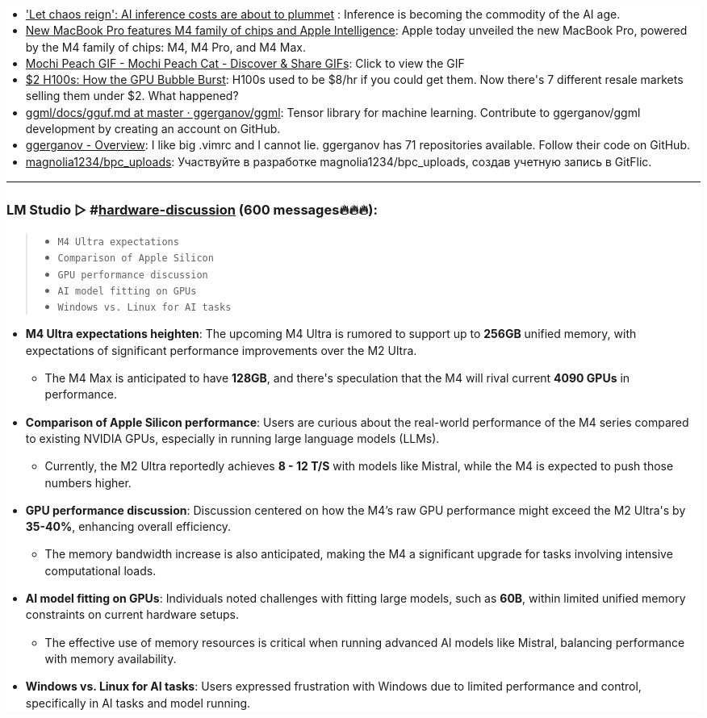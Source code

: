 - ['Let chaos reign': AI inference costs are about to plummet](https://www.businessinsider.com/new-players-startups-ai-inference-driving-prices-down-cheap-workload-2024-10) : Inference is becoming the commodity of the AI age.
- [New MacBook Pro features M4 family of chips and Apple Intelligence](https://t.co/8tloKJmq4Q): Apple today unveiled the new MacBook Pro, powered by the M4 family of chips: M4, M4 Pro, and M4 Max.
- [Mochi Peach GIF - Mochi Peach Cat - Discover & Share GIFs](https://tenor.com/view/mochi-peach-cat-party-props-gif-27063000): Click to view the GIF
- [$2 H100s: How the GPU Bubble Burst](https://www.latent.space/p/gpu-bubble): H100s used to be $8/hr if you could get them. Now there's 7 different resale markets selling them under $2. What happened?
- [ggml/docs/gguf.md at master · ggerganov/ggml](https://github.com/ggerganov/ggml/blob/master/docs/gguf.md): Tensor library for machine learning. Contribute to ggerganov/ggml development by creating an account on GitHub.
- [ggerganov - Overview](https://github.com/ggerganov): I like big .vimrc and I cannot lie. ggerganov has 71 repositories available. Follow their code on GitHub.
- [magnolia1234/bpc_uploads](https://gitflic.ru/project/magnolia1234/bpc_uploads/blob?file=bypass_paywalls_clean-latest.xpi&branch=main): Участвуйте в разработке magnolia1234/bpc_uploads, создав учетную запись в GitFlic.

---

### **LM Studio ▷ #**[**hardware-discussion**](https://discord.com/channels/1110598183144399058/1153759714082033735/1300897493730721852) (600 messages🔥🔥🔥):

> - `M4 Ultra expectations`
> - `Comparison of Apple Silicon`
> - `GPU performance discussion`
> - `AI model fitting on GPUs`
> - `Windows vs. Linux for AI tasks`

- **M4 Ultra expectations heighten**: The upcoming M4 Ultra is rumored to support up to **256GB** unified memory, with expectations of significant performance improvements over the M2 Ultra.
  
  - The M4 Max is anticipated to have **128GB**, and there's speculation that the M4 will rival current **4090 GPUs** in performance.
- **Comparison of Apple Silicon performance**: Users are curious about the real-world performance of the M4 series compared to existing NVIDIA GPUs, especially in running large language models (LLMs).
  
  - Currently, the M2 Ultra reportedly achieves **8 - 12 T/S** with models like Mistral, while the M4 is expected to push those numbers higher.
- **GPU performance discussion**: Discussion centered on how the M4’s raw GPU performance might exceed the M2 Ultra's by **35-40%**, enhancing overall efficiency.
  
  - The memory bandwidth increase is also anticipated, making the M4 a significant upgrade for tasks involving intensive computational loads.
- **AI model fitting on GPUs**: Individuals noted challenges with fitting large models, such as **60B**, within limited unified memory constraints on current hardware setups.
  
  - The effective use of memory resources is critical when running advanced AI models like Mistral, balancing performance with memory availability.
- **Windows vs. Linux for AI tasks**: Users expressed frustration with Windows due to limited performance and control, specifically in AI tasks and model running.
  